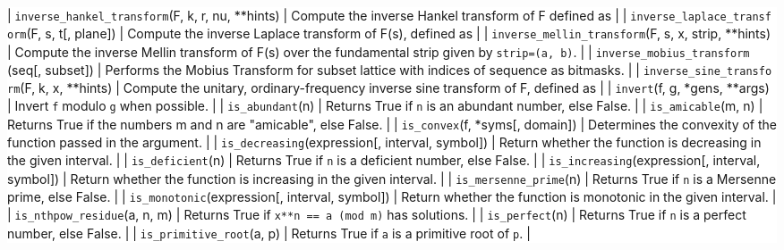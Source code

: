 | `inverse_hankel_transform`(F, k, r, nu, \*\*hints)                                                  | Compute the inverse Hankel transform of F defined as                                                                                                                                                                                          |
| `inverse_laplace_transform`(F, s, t[, plane])                                                       | Compute the inverse Laplace transform of F(s), defined as                                                                                                                                                                                     |
| `inverse_mellin_transform`(F, s, x, strip, \*\*hints)                                               | Compute the inverse Mellin transform of F(s) over the fundamental strip given by `strip=(a, b)`.                                                                                                                                              |
| `inverse_mobius_transform`(seq[, subset])                                                           | Performs the Mobius Transform for subset lattice with indices of sequence as bitmasks.                                                                                                                                                        |
| `inverse_sine_transform`(F, k, x, \*\*hints)                                                        | Compute the unitary, ordinary-frequency inverse sine transform of F, defined as                                                                                                                                                               |
| `invert`(f, g, \*gens, \*\*args)                                                                    | Invert `f` modulo `g` when possible.                                                                                                                                                                                                          |
| `is_abundant`(n)                                                                                    | Returns True if `n` is an abundant number, else False.                                                                                                                                                                                        |
| `is_amicable`(m, n)                                                                                 | Returns True if the numbers m and n are "amicable", else False.                                                                                                                                                                               |
| `is_convex`(f, \*syms[, domain])                                                                    | Determines the  convexity of the function passed in the argument.                                                                                                                                                                             |
| `is_decreasing`(expression[, interval, symbol])                                                     | Return whether the function is decreasing in the given interval.                                                                                                                                                                              |
| `is_deficient`(n)                                                                                   | Returns True if `n` is a deficient number, else False.                                                                                                                                                                                        |
| `is_increasing`(expression[, interval, symbol])                                                     | Return whether the function is increasing in the given interval.                                                                                                                                                                              |
| `is_mersenne_prime`(n)                                                                              | Returns True if  `n` is a Mersenne prime, else False.                                                                                                                                                                                         |
| `is_monotonic`(expression[, interval, symbol])                                                      | Return whether the function is monotonic in the given interval.                                                                                                                                                                               |
| `is_nthpow_residue`(a, n, m)                                                                        | Returns True if `x**n == a (mod m)` has solutions.                                                                                                                                                                                            |
| `is_perfect`(n)                                                                                     | Returns True if `n` is a perfect number, else False.                                                                                                                                                                                          |
| `is_primitive_root`(a, p)                                                                           | Returns True if `a` is a primitive root of `p`.                                                                                                                                                                                               |